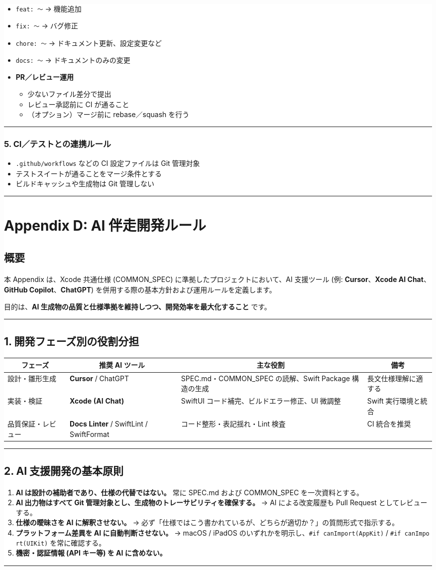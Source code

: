   * `feat: ～` → 機能追加
  * `fix: ～` → バグ修正
  * `chore: ～` → ドキュメント更新、設定変更など
  * `docs: ～` → ドキュメントのみの変更

* **PR／レビュー運用**

  * 少ないファイル差分で提出
  * レビュー承認前に CI が通ること
  * （オプション）マージ前に rebase／squash を行う

---

### 5. CI／テストとの連携ルール

* `.github/workflows` などの CI 設定ファイルは Git 管理対象
* テストスイートが通ることをマージ条件とする
* ビルドキャッシュや生成物は Git 管理しない

---

# **Appendix D: AI 伴走開発ルール**

## 概要

本 Appendix は、Xcode 共通仕様 (COMMON_SPEC) に準拠したプロジェクトにおいて、AI 支援ツール (例: **Cursor**、**Xcode AI Chat**、**GitHub Copilot**、**ChatGPT**) を併用する際の基本方針および運用ルールを定義します。

目的は、**AI 生成物の品質と仕様準拠を維持しつつ、開発効率を最大化すること** です。

---

## 1. 開発フェーズ別の役割分担

| フェーズ | 推奨 AI ツール | 主な役割 | 備考 |
| --- | --- | --- | --- |
| 設計・雛形生成 | **Cursor** / ChatGPT | SPEC.md・COMMON_SPEC の読解、Swift Package 構造の生成 | 長文仕様理解に適する |
| 実装・検証 | **Xcode (AI Chat)** | SwiftUI コード補完、ビルドエラー修正、UI 微調整 | Swift 実行環境と統合 |
| 品質保証・レビュー | **Docs Linter** / SwiftLint / SwiftFormat | コード整形・表記揺れ・Lint 検査 | CI 統合を推奨 |

---

## 2. AI 支援開発の基本原則

1. **AI は設計の補助者であり、仕様の代替ではない。**
   常に SPEC.md および COMMON_SPEC を一次資料とする。
2. **AI 出力物はすべて Git 管理対象とし、生成物のトレーサビリティを確保する。**
   → AI による改変履歴も Pull Request としてレビューする。
3. **仕様の曖昧さを AI に解釈させない。**
   → 必ず「仕様ではこう書かれているが、どちらが適切か？」の質問形式で指示する。
4. **プラットフォーム差異を AI に自動判断させない。**
   → macOS / iPadOS のいずれかを明示し、`#if canImport(AppKit)` / `#if canImport(UIKit)` を常に確認する。
5. **機密・認証情報 (API キー等) を AI に含めない。**

---